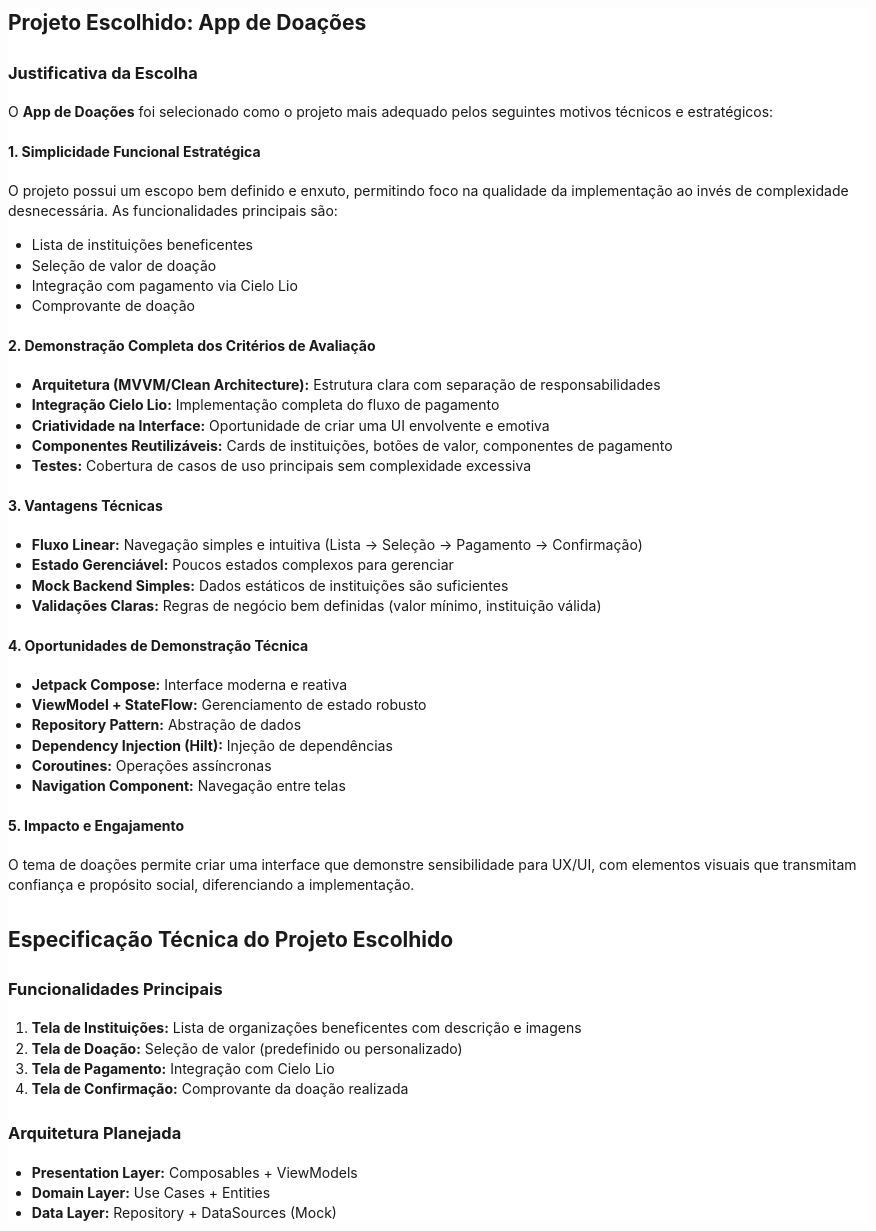 ## Projeto Escolhido: App de Doações

### Justificativa da Escolha

O **App de Doações** foi selecionado como o projeto mais adequado pelos seguintes motivos técnicos e estratégicos:

#### 1. **Simplicidade Funcional Estratégica**
O projeto possui um escopo bem definido e enxuto, permitindo foco na qualidade da implementação ao invés de complexidade desnecessária. As funcionalidades principais são:
- Lista de instituições beneficentes
- Seleção de valor de doação
- Integração com pagamento via Cielo Lio
- Comprovante de doação

#### 2. **Demonstração Completa dos Critérios de Avaliação**
- **Arquitetura (MVVM/Clean Architecture):** Estrutura clara com separação de responsabilidades
- **Integração Cielo Lio:** Implementação completa do fluxo de pagamento
- **Criatividade na Interface:** Oportunidade de criar uma UI envolvente e emotiva
- **Componentes Reutilizáveis:** Cards de instituições, botões de valor, componentes de pagamento
- **Testes:** Cobertura de casos de uso principais sem complexidade excessiva

#### 3. **Vantagens Técnicas**
- **Fluxo Linear:** Navegação simples e intuitiva (Lista → Seleção → Pagamento → Confirmação)
- **Estado Gerenciável:** Poucos estados complexos para gerenciar
- **Mock Backend Simples:** Dados estáticos de instituições são suficientes
- **Validações Claras:** Regras de negócio bem definidas (valor mínimo, instituição válida)

#### 4. **Oportunidades de Demonstração Técnica**
- **Jetpack Compose:** Interface moderna e reativa
- **ViewModel + StateFlow:** Gerenciamento de estado robusto
- **Repository Pattern:** Abstração de dados
- **Dependency Injection (Hilt):** Injeção de dependências
- **Coroutines:** Operações assíncronas
- **Navigation Component:** Navegação entre telas

#### 5. **Impacto e Engajamento**
O tema de doações permite criar uma interface que demonstre sensibilidade para UX/UI, com elementos visuais que transmitam confiança e propósito social, diferenciando a implementação.

## Especificação Técnica do Projeto Escolhido

### Funcionalidades Principais
1. **Tela de Instituições:** Lista de organizações beneficentes com descrição e imagens
2. **Tela de Doação:** Seleção de valor (predefinido ou personalizado)
3. **Tela de Pagamento:** Integração com Cielo Lio
4. **Tela de Confirmação:** Comprovante da doação realizada

### Arquitetura Planejada
- **Presentation Layer:** Composables + ViewModels
- **Domain Layer:** Use Cases + Entities
- **Data Layer:** Repository + DataSources (Mock)
